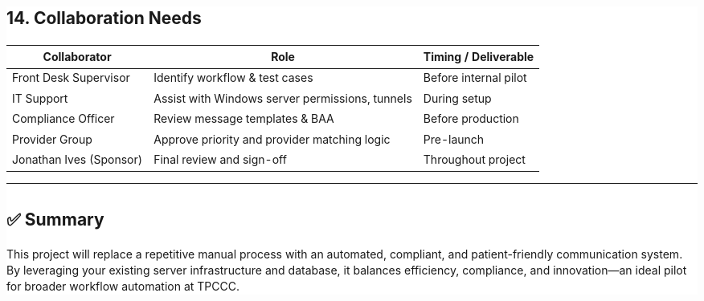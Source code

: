 
## 14. Collaboration Needs

| **Collaborator** | **Role** | **Timing / Deliverable** |
|-----------------|---------|-------------------------|
| Front Desk Supervisor | Identify workflow & test cases | Before internal pilot |
| IT Support | Assist with Windows server permissions, tunnels | During setup |
| Compliance Officer | Review message templates & BAA | Before production |
| Provider Group | Approve priority and provider matching logic | Pre-launch |
| Jonathan Ives (Sponsor) | Final review and sign-off | Throughout project |

---

## ✅ Summary

This project will replace a repetitive manual process with an automated, compliant, and patient-friendly communication system. By leveraging your existing server infrastructure and database, it balances efficiency, compliance, and innovation—an ideal pilot for broader workflow automation at TPCCC.

